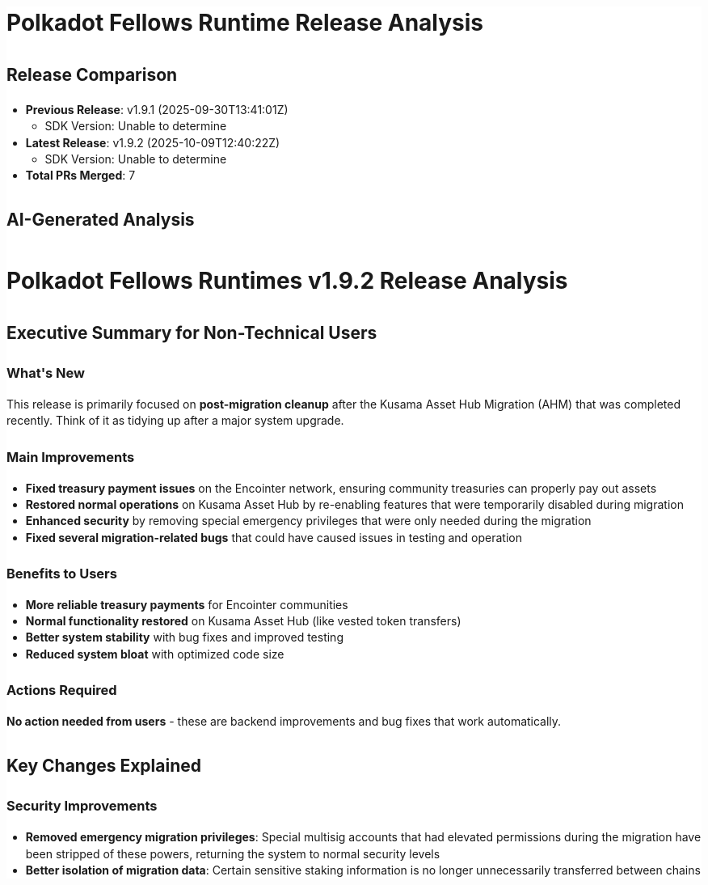 # Polkadot Fellows Runtime Release Analysis

## Release Comparison
- **Previous Release**: v1.9.1 (2025-09-30T13:41:01Z)
  - SDK Version: Unable to determine
- **Latest Release**: v1.9.2 (2025-10-09T12:40:22Z)
  - SDK Version: Unable to determine
- **Total PRs Merged**: 7


## AI-Generated Analysis

# Polkadot Fellows Runtimes v1.9.2 Release Analysis

## Executive Summary for Non-Technical Users

### What's New
This release is primarily focused on **post-migration cleanup** after the Kusama Asset Hub Migration (AHM) that was completed recently. Think of it as tidying up after a major system upgrade.

### Main Improvements
- **Fixed treasury payment issues** on the Encointer network, ensuring community treasuries can properly pay out assets
- **Restored normal operations** on Kusama Asset Hub by re-enabling features that were temporarily disabled during migration
- **Enhanced security** by removing special emergency privileges that were only needed during the migration
- **Fixed several migration-related bugs** that could have caused issues in testing and operation

### Benefits to Users
- **More reliable treasury payments** for Encointer communities
- **Normal functionality restored** on Kusama Asset Hub (like vested token transfers)
- **Better system stability** with bug fixes and improved testing
- **Reduced system bloat** with optimized code size

### Actions Required
**No action needed from users** - these are backend improvements and bug fixes that work automatically.

## Key Changes Explained

### Security Improvements
- **Removed emergency migration privileges**: Special multisig accounts that had elevated permissions during the migration have been stripped of these powers, returning the system to normal security levels
- **Better isolation of migration data**: Certain sensitive staking information is no longer unnecessarily transferred between chains

